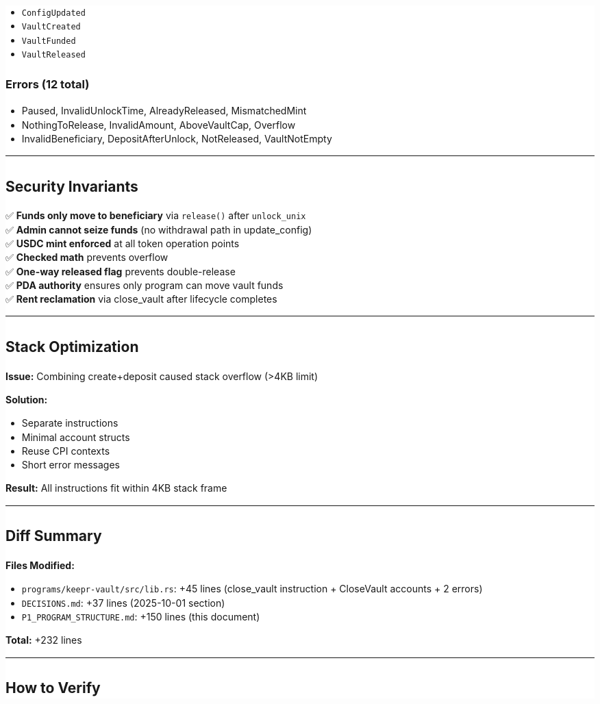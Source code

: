 - `ConfigUpdated`
- `VaultCreated`
- `VaultFunded`
- `VaultReleased`

### Errors (12 total)

- Paused, InvalidUnlockTime, AlreadyReleased, MismatchedMint
- NothingToRelease, InvalidAmount, AboveVaultCap, Overflow
- InvalidBeneficiary, DepositAfterUnlock, NotReleased, VaultNotEmpty

---

## Security Invariants

✅ **Funds only move to beneficiary** via `release()` after `unlock_unix`  
✅ **Admin cannot seize funds** (no withdrawal path in update_config)  
✅ **USDC mint enforced** at all token operation points  
✅ **Checked math** prevents overflow  
✅ **One-way released flag** prevents double-release  
✅ **PDA authority** ensures only program can move vault funds  
✅ **Rent reclamation** via close_vault after lifecycle completes

---

## Stack Optimization

**Issue:** Combining create+deposit caused stack overflow (>4KB limit)

**Solution:** 
- Separate instructions
- Minimal account structs
- Reuse CPI contexts
- Short error messages

**Result:** All instructions fit within 4KB stack frame

---

## Diff Summary

**Files Modified:**
- `programs/keepr-vault/src/lib.rs`: +45 lines (close_vault instruction + CloseVault accounts + 2 errors)
- `DECISIONS.md`: +37 lines (2025-10-01 section)
- `P1_PROGRAM_STRUCTURE.md`: +150 lines (this document)

**Total:** +232 lines

---

## How to Verify
